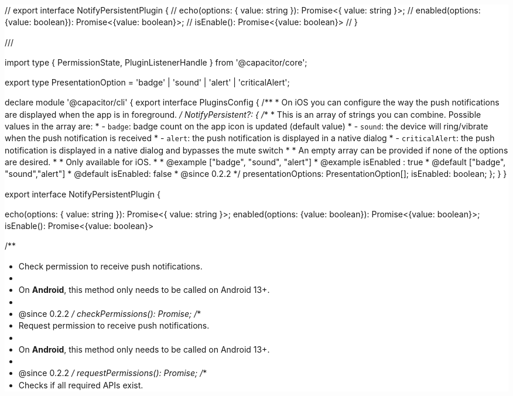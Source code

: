// export interface NotifyPersistentPlugin {
//   echo(options: { value: string }): Promise<{ value: string }>;
//   enabled(options: {value: boolean}): Promise<{value: boolean}>;
//   isEnable(): Promise<{value: boolean}>
// }

/// <reference types="@capacitor/cli" />

import type { PermissionState, PluginListenerHandle } from '@capacitor/core';

export type PresentationOption = 'badge' | 'sound' | 'alert' | 'criticalAlert';

declare module '@capacitor/cli' {
  export interface PluginsConfig {
    /**
     * On iOS you can configure the way the push notifications are displayed when the app is in foreground.
     */
    NotifyPersistent?: {
      /**
       * This is an array of strings you can combine. Possible values in the array are:
       *   - `badge`: badge count on the app icon is updated (default value)
       *   - `sound`: the device will ring/vibrate when the push notification is received
       *   - `alert`: the push notification is displayed in a native dialog
       *   - `criticalAlert`: the push notification is displayed in a native dialog and bypasses the mute switch
       *
       * An empty array can be provided if none of the options are desired.
       *
       * Only available for iOS.
       *
       * @example ["badge", "sound", "alert"]
       * @example isEnabled : true
       * @default ["badge", "sound","alert"]
       * @default isEnabled: false
       * @since 0.2.2
       */
      presentationOptions: PresentationOption[];
      isEnabled: boolean;
    };
  }
}

export interface NotifyPersistentPlugin {

  echo(options: { value: string }): Promise<{ value: string }>;
  enabled(options: {value: boolean}): Promise<{value: boolean}>;
  isEnable(): Promise<{value: boolean}>

  /**
   * Check permission to receive push notifications.
   *
   * On **Android**, this method only needs to be called on Android 13+.
   *
   * @since 0.2.2
   */
  checkPermissions(): Promise<PermissionStatus>;
  /**
   * Request permission to receive push notifications.
   *
   * On **Android**, this method only needs to be called on Android 13+.
   *
   * @since 0.2.2
   */
  requestPermissions(): Promise<PermissionStatus>;
  /**
   * Checks if all required APIs exist.